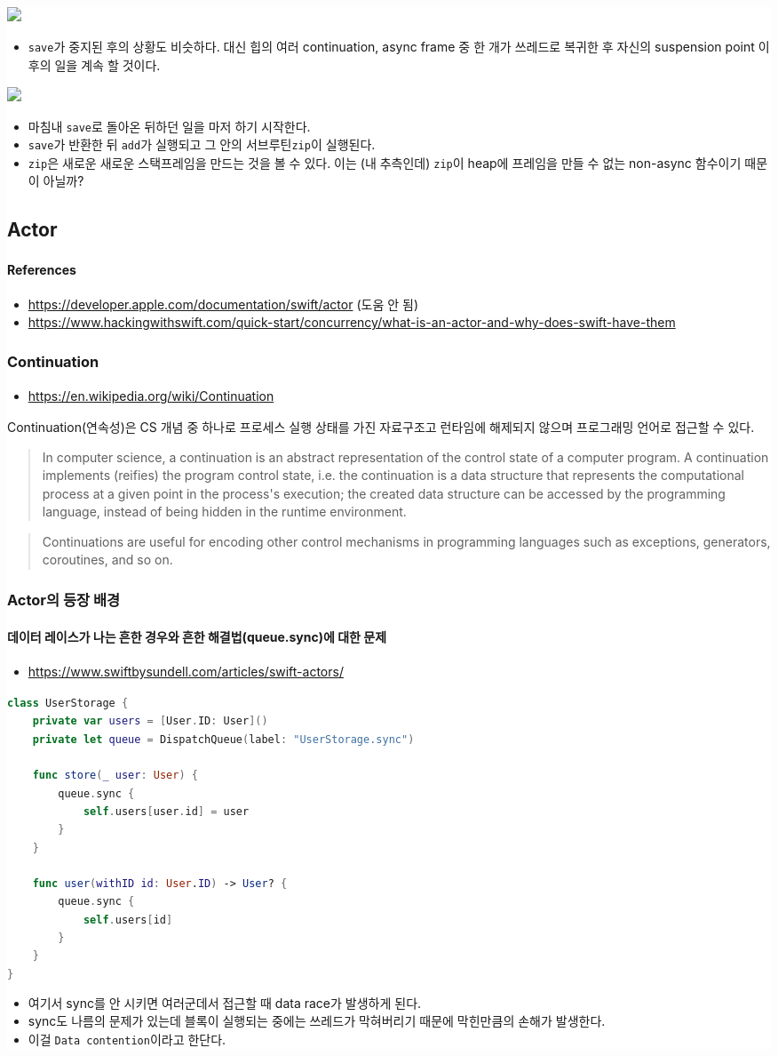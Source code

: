 ![](https://velog.velcdn.com/images/enebin777/post/d027becd-43cc-4ca2-975b-c77260061ce6/image.png)
- `save`가 중지된 후의 상황도 비슷하다. 대신 힙의 여러 continuation, async frame 중 한 개가 쓰레드로 복귀한 후 자신의 suspension point 이후의 일을 계속 할 것이다.

![](https://velog.velcdn.com/images/enebin777/post/b03eb978-70bc-4434-9203-0cdc75037b38/image.png)
- 마침내 `save`로 돌아온 뒤하던 일을 마저 하기 시작한다.
- `save`가 반환한 뒤 `add`가 실행되고 그 안의 서브루틴`zip`이 실행된다. 
- `zip`은 새로운 새로운 스택프레임을 만드는 것을 볼 수 있다. 이는 (내 추측인데) `zip`이 heap에 프레임을 만들 수 없는 non-async 함수이기 때문이 아닐까?


## Actor
#### References
- https://developer.apple.com/documentation/swift/actor (도움 안 됨)
- https://www.hackingwithswift.com/quick-start/concurrency/what-is-an-actor-and-why-does-swift-have-them

### Continuation
- https://en.wikipedia.org/wiki/Continuation

Continuation(연속성)은 CS 개념 중 하나로 프로세스 실행 상태를 가진 자료구조고 런타임에 해제되지 않으며 프로그래밍 언어로 접근할 수 있다. 
>In computer science, a continuation is an abstract representation of the control state of a computer program. A continuation implements (reifies) the program control state, i.e. the continuation is a data structure that represents the computational process at a given point in the process's execution; the created data structure can be accessed by the programming language, instead of being hidden in the runtime environment. 

>Continuations are useful for encoding other control mechanisms in programming languages such as exceptions, generators, coroutines, and so on.

### Actor의 등장 배경

#### 데이터 레이스가 나는 흔한 경우와 흔한 해결법(queue.sync)에 대한 문제
- https://www.swiftbysundell.com/articles/swift-actors/
``` Swift
class UserStorage {
    private var users = [User.ID: User]()
    private let queue = DispatchQueue(label: "UserStorage.sync")

    func store(_ user: User) {
        queue.sync {
            self.users[user.id] = user
        }
    }

    func user(withID id: User.ID) -> User? {
        queue.sync {
            self.users[id]
        }
    }
}
```
- 여기서 sync를 안 시키면 여러군데서 접근할 때 data race가 발생하게 된다. 
- sync도 나름의 문제가 있는데 블록이 실행되는 중에는 쓰레드가 막혀버리기 때문에 막힌만큼의 손해가 발생한다.
- 이걸 `Data contention`이라고 한단다.
